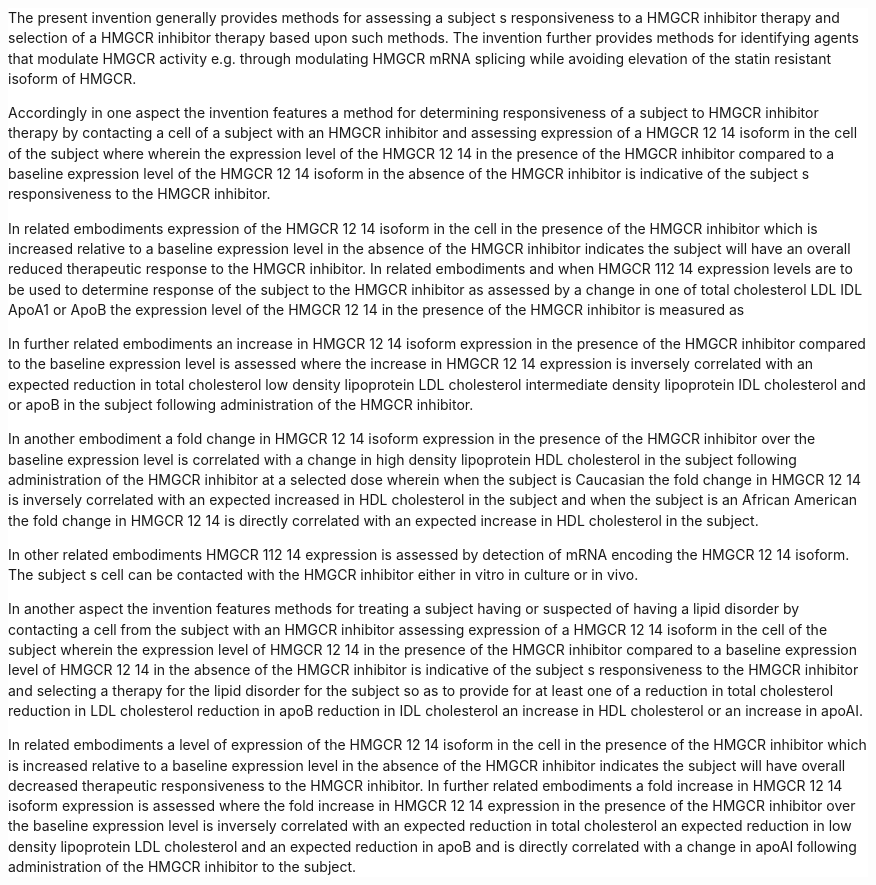 The present invention generally provides methods for assessing a subject s responsiveness to a HMGCR inhibitor therapy and selection of a HMGCR inhibitor therapy based upon such methods. The invention further provides methods for identifying agents that modulate HMGCR activity e.g. through modulating HMGCR mRNA splicing while avoiding elevation of the statin resistant isoform of HMGCR.

Accordingly in one aspect the invention features a method for determining responsiveness of a subject to HMGCR inhibitor therapy by contacting a cell of a subject with an HMGCR inhibitor and assessing expression of a HMGCR 12 14 isoform in the cell of the subject where wherein the expression level of the HMGCR 12 14 in the presence of the HMGCR inhibitor compared to a baseline expression level of the HMGCR 12 14 isoform in the absence of the HMGCR inhibitor is indicative of the subject s responsiveness to the HMGCR inhibitor.

In related embodiments expression of the HMGCR 12 14 isoform in the cell in the presence of the HMGCR inhibitor which is increased relative to a baseline expression level in the absence of the HMGCR inhibitor indicates the subject will have an overall reduced therapeutic response to the HMGCR inhibitor. In related embodiments and when HMGCR 112 14 expression levels are to be used to determine response of the subject to the HMGCR inhibitor as assessed by a change in one of total cholesterol LDL IDL ApoA1 or ApoB the expression level of the HMGCR 12 14 in the presence of the HMGCR inhibitor is measured as

In further related embodiments an increase in HMGCR 12 14 isoform expression in the presence of the HMGCR inhibitor compared to the baseline expression level is assessed where the increase in HMGCR 12 14 expression is inversely correlated with an expected reduction in total cholesterol low density lipoprotein LDL cholesterol intermediate density lipoprotein IDL cholesterol and or apoB in the subject following administration of the HMGCR inhibitor.

In another embodiment a fold change in HMGCR 12 14 isoform expression in the presence of the HMGCR inhibitor over the baseline expression level is correlated with a change in high density lipoprotein HDL cholesterol in the subject following administration of the HMGCR inhibitor at a selected dose wherein when the subject is Caucasian the fold change in HMGCR 12 14 is inversely correlated with an expected increased in HDL cholesterol in the subject and when the subject is an African American the fold change in HMGCR 12 14 is directly correlated with an expected increase in HDL cholesterol in the subject.

In other related embodiments HMGCR 112 14 expression is assessed by detection of mRNA encoding the HMGCR 12 14 isoform. The subject s cell can be contacted with the HMGCR inhibitor either in vitro in culture or in vivo.

In another aspect the invention features methods for treating a subject having or suspected of having a lipid disorder by contacting a cell from the subject with an HMGCR inhibitor assessing expression of a HMGCR 12 14 isoform in the cell of the subject wherein the expression level of HMGCR 12 14 in the presence of the HMGCR inhibitor compared to a baseline expression level of HMGCR 12 14 in the absence of the HMGCR inhibitor is indicative of the subject s responsiveness to the HMGCR inhibitor and selecting a therapy for the lipid disorder for the subject so as to provide for at least one of a reduction in total cholesterol reduction in LDL cholesterol reduction in apoB reduction in IDL cholesterol an increase in HDL cholesterol or an increase in apoAI.

In related embodiments a level of expression of the HMGCR 12 14 isoform in the cell in the presence of the HMGCR inhibitor which is increased relative to a baseline expression level in the absence of the HMGCR inhibitor indicates the subject will have overall decreased therapeutic responsiveness to the HMGCR inhibitor. In further related embodiments a fold increase in HMGCR 12 14 isoform expression is assessed where the fold increase in HMGCR 12 14 expression in the presence of the HMGCR inhibitor over the baseline expression level is inversely correlated with an expected reduction in total cholesterol an expected reduction in low density lipoprotein LDL cholesterol and an expected reduction in apoB and is directly correlated with a change in apoAI following administration of the HMGCR inhibitor to the subject.
